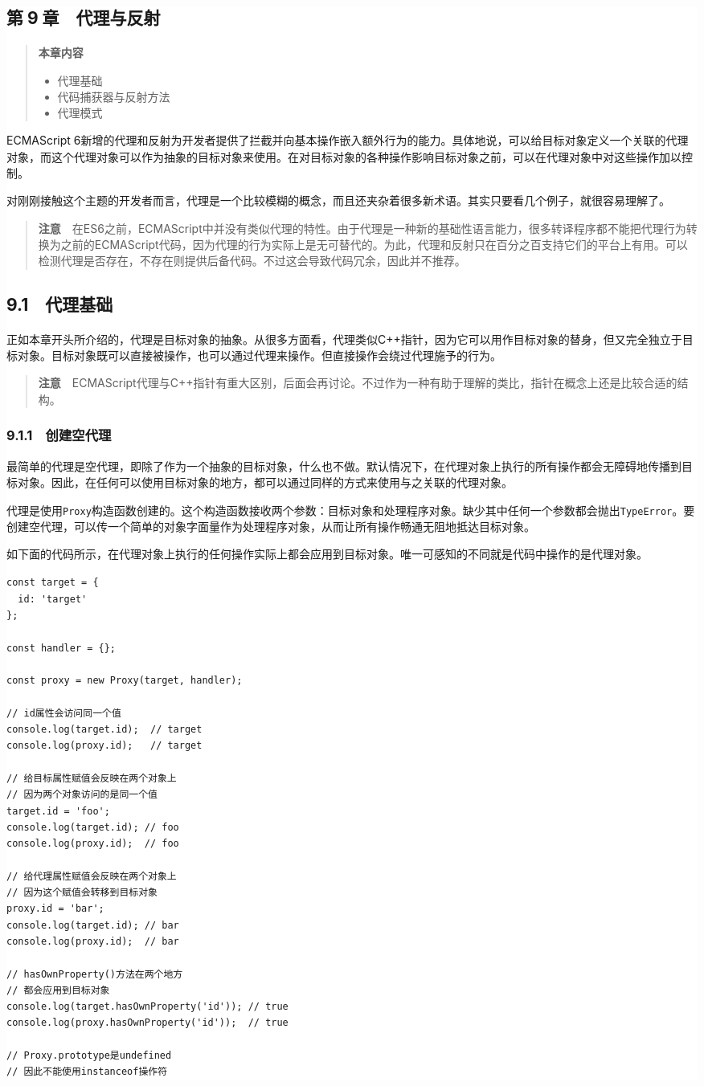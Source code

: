 ## 第 9 章　代理与反射

> **本章内容**
>
> - 代理基础
> - 代码捕获器与反射方法
> - 代理模式

ECMAScript 6新增的代理和反射为开发者提供了拦截并向基本操作嵌入额外行为的能力。具体地说，可以给目标对象定义一个关联的代理对象，而这个代理对象可以作为抽象的目标对象来使用。在对目标对象的各种操作影响目标对象之前，可以在代理对象中对这些操作加以控制。

对刚刚接触这个主题的开发者而言，代理是一个比较模糊的概念，而且还夹杂着很多新术语。其实只要看几个例子，就很容易理解了。

> **注意**　在ES6之前，ECMAScript中并没有类似代理的特性。由于代理是一种新的基础性语言能力，很多转译程序都不能把代理行为转换为之前的ECMAScript代码，因为代理的行为实际上是无可替代的。为此，代理和反射只在百分之百支持它们的平台上有用。可以检测代理是否存在，不存在则提供后备代码。不过这会导致代码冗余，因此并不推荐。

## 9.1　代理基础

正如本章开头所介绍的，代理是目标对象的抽象。从很多方面看，代理类似C++指针，因为它可以用作目标对象的替身，但又完全独立于目标对象。目标对象既可以直接被操作，也可以通过代理来操作。但直接操作会绕过代理施予的行为。

> **注意**　ECMAScript代理与C++指针有重大区别，后面会再讨论。不过作为一种有助于理解的类比，指针在概念上还是比较合适的结构。

### 9.1.1　创建空代理

最简单的代理是空代理，即除了作为一个抽象的目标对象，什么也不做。默认情况下，在代理对象上执行的所有操作都会无障碍地传播到目标对象。因此，在任何可以使用目标对象的地方，都可以通过同样的方式来使用与之关联的代理对象。

代理是使用`Proxy`构造函数创建的。这个构造函数接收两个参数：目标对象和处理程序对象。缺少其中任何一个参数都会抛出`TypeError`。要创建空代理，可以传一个简单的对象字面量作为处理程序对象，从而让所有操作畅通无阻地抵达目标对象。

如下面的代码所示，在代理对象上执行的任何操作实际上都会应用到目标对象。唯一可感知的不同就是代码中操作的是代理对象。

```
const target = {
  id: 'target'
};

const handler = {};

const proxy = new Proxy(target, handler);

// id属性会访问同一个值
console.log(target.id);  // target
console.log(proxy.id);   // target

// 给目标属性赋值会反映在两个对象上
// 因为两个对象访问的是同一个值
target.id = 'foo';
console.log(target.id); // foo
console.log(proxy.id);  // foo

// 给代理属性赋值会反映在两个对象上
// 因为这个赋值会转移到目标对象
proxy.id = 'bar';
console.log(target.id); // bar
console.log(proxy.id);  // bar

// hasOwnProperty()方法在两个地方
// 都会应用到目标对象
console.log(target.hasOwnProperty('id')); // true
console.log(proxy.hasOwnProperty('id'));  // true

// Proxy.prototype是undefined
// 因此不能使用instanceof操作符
```